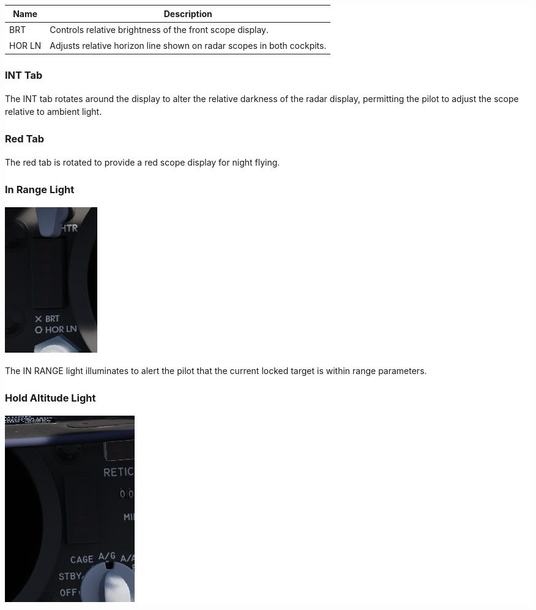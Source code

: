 | Name   | Description                                                           |
| ------ | --------------------------------------------------------------------- |
| BRT    | Controls relative brightness of the front scope display.              |
| HOR LN | Adjusts relative horizon line shown on radar scopes in both cockpits. |

### INT Tab

The INT tab rotates around the display to alter the relative darkness of the
radar display, permitting the pilot to adjust the scope relative to ambient
light.

### Red Tab

The red tab is rotated to provide a red scope display for night flying.

### In Range Light

![InRng](img/InRng.png)

The IN RANGE light illuminates to alert the pilot that the current locked target
is within range parameters.

### Hold Altitude Light

![HoldAlt](img/HoldAlt.png)
